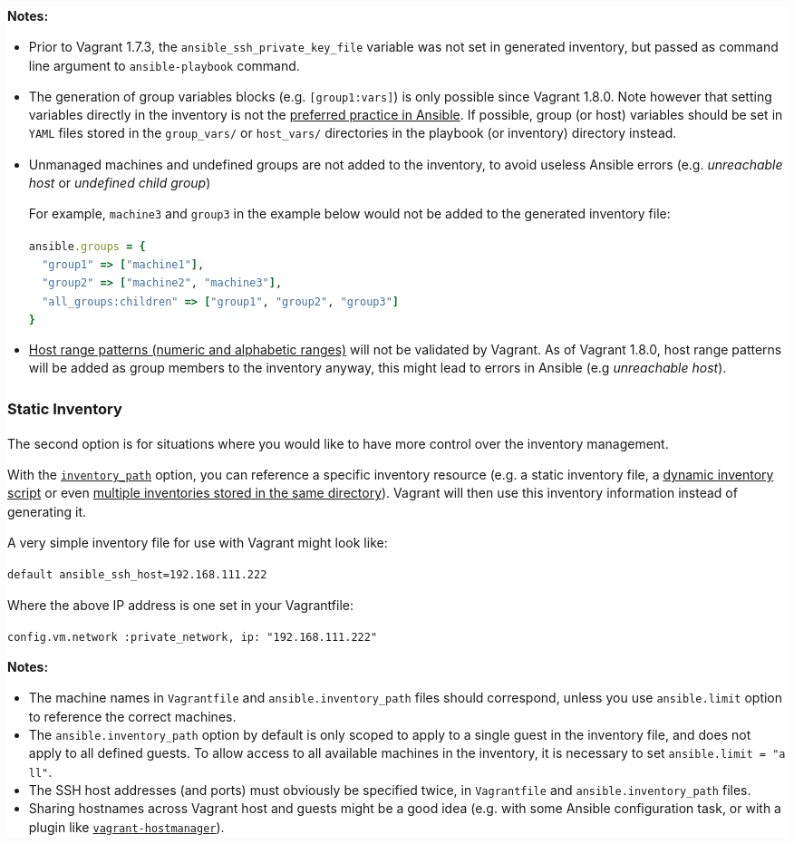 **Notes:**

- Prior to Vagrant 1.7.3, the `ansible_ssh_private_key_file` variable was not set in generated inventory, but passed as command line argument to `ansible-playbook` command.
- The generation of group variables blocks (e.g. `[group1:vars]`) is only possible since Vagrant 1.8.0. Note however that setting variables directly in the inventory is not the [preferred practice in Ansible](https://docs.ansible.com/intro_inventory.html#splitting-out-host-and-group-specific-data). If possible, group (or host) variables should be set in `YAML` files stored in the `group_vars/` or `host_vars/` directories in the playbook (or inventory) directory instead.
- Unmanaged machines and undefined groups are not added to the inventory, to avoid useless Ansible errors (e.g. _unreachable host_ or _undefined child group_)

  For example, `machine3` and `group3` in the example below would not be added to the generated inventory file:

  ```ruby
  ansible.groups = {
    "group1" => ["machine1"],
    "group2" => ["machine2", "machine3"],
    "all_groups:children" => ["group1", "group2", "group3"]
  }
  ```

- [Host range patterns (numeric and alphabetic ranges)](https://docs.ansible.com/ansible/intro_inventory.html#hosts-and-groups) will not be validated by Vagrant. As of Vagrant 1.8.0, host range patterns will be added as group members to the inventory anyway, this might lead to errors in Ansible (e.g _unreachable host_).

### Static Inventory

The second option is for situations where you would like to have more control over the inventory management.

With the [`inventory_path`](/docs/provisioning/ansible_common.html#inventory_path) option, you can reference a specific inventory resource (e.g. a static inventory file, a [dynamic inventory script](https://docs.ansible.com/intro_dynamic_inventory.html) or even [multiple inventories stored in the same directory](https://docs.ansible.com/intro_dynamic_inventory.html#using-multiple-inventory-sources)). Vagrant will then use this inventory information instead of generating it.

A very simple inventory file for use with Vagrant might look like:

```
default ansible_ssh_host=192.168.111.222
```

Where the above IP address is one set in your Vagrantfile:

```
config.vm.network :private_network, ip: "192.168.111.222"
```

**Notes:**

- The machine names in `Vagrantfile` and `ansible.inventory_path` files should correspond, unless you use `ansible.limit` option to reference the correct machines.
- The `ansible.inventory_path` option by default is only scoped to apply to a single guest in the inventory file, and does not apply to all defined guests. To allow access to all available machines in the inventory, it is necessary to set `ansible.limit = "all"`.
- The SSH host addresses (and ports) must obviously be specified twice, in `Vagrantfile` and `ansible.inventory_path` files.
- Sharing hostnames across Vagrant host and guests might be a good idea (e.g. with some Ansible configuration task, or with a plugin like [`vagrant-hostmanager`](https://github.com/smdahlen/vagrant-hostmanager)).
